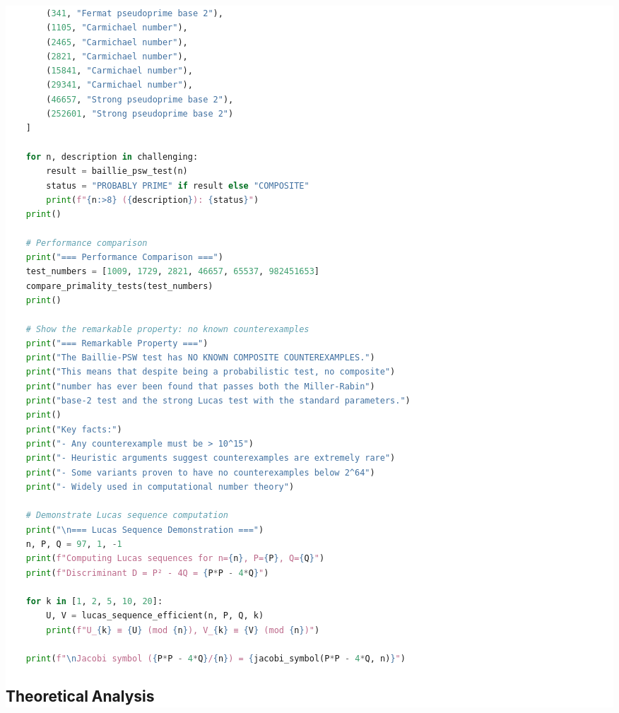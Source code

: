 ```python
        (341, "Fermat pseudoprime base 2"),
        (1105, "Carmichael number"),
        (2465, "Carmichael number"),
        (2821, "Carmichael number"),
        (15841, "Carmichael number"),
        (29341, "Carmichael number"),
        (46657, "Strong pseudoprime base 2"),
        (252601, "Strong pseudoprime base 2")
    ]
    
    for n, description in challenging:
        result = baillie_psw_test(n)
        status = "PROBABLY PRIME" if result else "COMPOSITE"
        print(f"{n:>8} ({description}): {status}")
    print()
    
    # Performance comparison
    print("=== Performance Comparison ===")
    test_numbers = [1009, 1729, 2821, 46657, 65537, 982451653]
    compare_primality_tests(test_numbers)
    print()
    
    # Show the remarkable property: no known counterexamples
    print("=== Remarkable Property ===")
    print("The Baillie-PSW test has NO KNOWN COMPOSITE COUNTEREXAMPLES.")
    print("This means that despite being a probabilistic test, no composite")
    print("number has ever been found that passes both the Miller-Rabin")
    print("base-2 test and the strong Lucas test with the standard parameters.")
    print()
    print("Key facts:")
    print("- Any counterexample must be > 10^15")
    print("- Heuristic arguments suggest counterexamples are extremely rare")
    print("- Some variants proven to have no counterexamples below 2^64")
    print("- Widely used in computational number theory")
    
    # Demonstrate Lucas sequence computation
    print("\n=== Lucas Sequence Demonstration ===")
    n, P, Q = 97, 1, -1
    print(f"Computing Lucas sequences for n={n}, P={P}, Q={Q}")
    print(f"Discriminant D = P² - 4Q = {P*P - 4*Q}")
    
    for k in [1, 2, 5, 10, 20]:
        U, V = lucas_sequence_efficient(n, P, Q, k)
        print(f"U_{k} ≡ {U} (mod {n}), V_{k} ≡ {V} (mod {n})")
    
    print(f"\nJacobi symbol ({P*P - 4*Q}/{n}) = {jacobi_symbol(P*P - 4*Q, n)}")
```

## Theoretical Analysis
